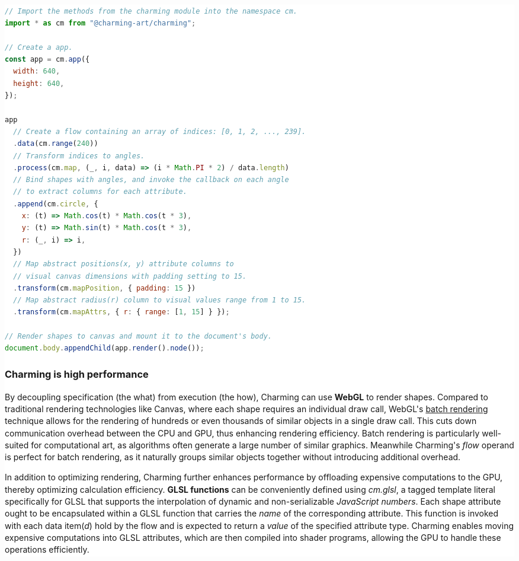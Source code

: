 ```js
// Import the methods from the charming module into the namespace cm.
import * as cm from "@charming-art/charming";

// Create a app.
const app = cm.app({
  width: 640,
  height: 640,
});

app
  // Create a flow containing an array of indices: [0, 1, 2, ..., 239].
  .data(cm.range(240))
  // Transform indices to angles.
  .process(cm.map, (_, i, data) => (i * Math.PI * 2) / data.length)
  // Bind shapes with angles, and invoke the callback on each angle
  // to extract columns for each attribute.
  .append(cm.circle, {
    x: (t) => Math.cos(t) * Math.cos(t * 3),
    y: (t) => Math.sin(t) * Math.cos(t * 3),
    r: (_, i) => i,
  })
  // Map abstract positions(x, y) attribute columns to
  // visual canvas dimensions with padding setting to 15.
  .transform(cm.mapPosition, { padding: 15 })
  // Map abstract radius(r) column to visual values range from 1 to 15.
  .transform(cm.mapAttrs, { r: { range: [1, 15] } });

// Render shapes to canvas and mount it to the document's body.
document.body.appendChild(app.render().node());
```

### Charming is high performance

By decoupling specification (the what) from execution (the how), Charming can use **WebGL** to render shapes. Compared to traditional rendering technologies like Canvas, where each shape requires an individual draw call, WebGL's [batch rendering](https://developer.mozilla.org/en-US/docs/Web/API/ANGLE_instanced_arrays/drawArraysInstancedANGLE) technique allows for the rendering of hundreds or even thousands of similar objects in a single draw call. This cuts down communication overhead between the CPU and GPU, thus enhancing rendering efficiency. Batch rendering is particularly well-suited for computational art, as algorithms often generate a large number of similar graphics. Meanwhile Charming's _flow_ operand is perfect for batch rendering, as it naturally groups similar objects together without introducing additional overhead.

In addition to optimizing rendering, Charming further enhances performance by offloading expensive computations to the GPU, thereby optimizing calculation efficiency. **GLSL functions** can be conveniently defined using _cm.glsl_, a tagged template literal specifically for GLSL that supports the interpolation of dynamic and non-serializable _JavaScript numbers_. Each shape attribute ought to be encapsulated within a GLSL function that carries the _name_ of the corresponding attribute. This function is invoked with each data item(_d_) hold by the flow and is expected to return a _value_ of the specified attribute type. Charming enables moving expensive computations into GLSL attributes, which are then compiled into shader programs, allowing the GPU to handle these operations efficiently.
